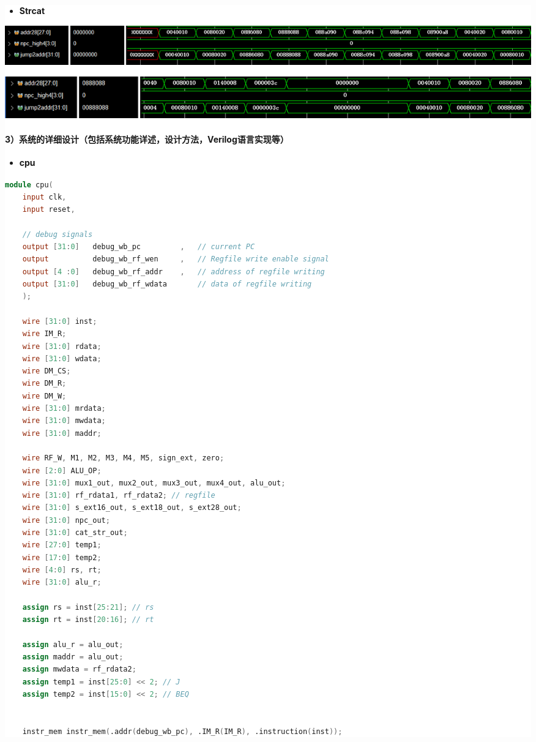 * **Strcat**

![image-20221107220138578](readme/image-20221107220138578.png)

![image-20221107220154112](readme/image-20221107220154112.png)

#### 3）系统的详细设计（包括系统功能详述，设计方法，Verilog语言实现等）

* **cpu**

```verilog
module cpu(
    input clk,
    input reset,

    // debug signals
    output [31:0]   debug_wb_pc         ,   // current PC
    output          debug_wb_rf_wen     ,   // Regfile write enable signal
    output [4 :0]   debug_wb_rf_addr    ,   // address of regfile writing
    output [31:0]   debug_wb_rf_wdata       // data of regfile writing
    );
    
    wire [31:0] inst;
    wire IM_R;
    wire [31:0] rdata;
    wire [31:0] wdata;
    wire DM_CS;
    wire DM_R;
    wire DM_W;
    wire [31:0] mrdata;
    wire [31:0] mwdata;
    wire [31:0] maddr;
    
    wire RF_W, M1, M2, M3, M4, M5, sign_ext, zero;
    wire [2:0] ALU_OP;
    wire [31:0] mux1_out, mux2_out, mux3_out, mux4_out, alu_out;
    wire [31:0] rf_rdata1, rf_rdata2; // regfile
    wire [31:0] s_ext16_out, s_ext18_out, s_ext28_out;
    wire [31:0] npc_out;
    wire [31:0] cat_str_out;
    wire [27:0] temp1;
    wire [17:0] temp2;
    wire [4:0] rs, rt;
    wire [31:0] alu_r;

    assign rs = inst[25:21]; // rs
    assign rt = inst[20:16]; // rt

    assign alu_r = alu_out;
    assign maddr = alu_out;
    assign mwdata = rf_rdata2;
    assign temp1 = inst[25:0] << 2; // J
    assign temp2 = inst[15:0] << 2; // BEQ


    instr_mem instr_mem(.addr(debug_wb_pc), .IM_R(IM_R), .instruction(inst));

```